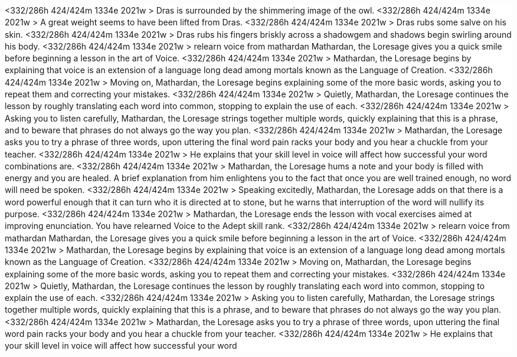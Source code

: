 <332/286h 424/424m 1334e 2021w <eb> <d>> 
Dras is surrounded by the shimmering image of the owl.
<332/286h 424/424m 1334e 2021w <eb> <d>> 
A great weight seems to have been lifted from Dras.
<332/286h 424/424m 1334e 2021w <eb> <d>> 
Dras rubs some salve on his skin.
<332/286h 424/424m 1334e 2021w <eb> <d>> 
Dras rubs his fingers briskly across a shadowgem and shadows begin swirling 
around his body.
<332/286h 424/424m 1334e 2021w <eb> <d>> relearn voice from mathardan
Mathardan, the Loresage gives you a quick smile before beginning a lesson in 
the art of Voice.
<332/286h 424/424m 1334e 2021w <eb> <d>> 
Mathardan, the Loresage begins by explaining that voice is an extension of a 
language long dead among mortals known as the Language of Creation.
<332/286h 424/424m 1334e 2021w <eb> <d>> 
Moving on, Mathardan, the Loresage begins explaining some of the more basic 
words, asking you to repeat them and correcting your mistakes.
<332/286h 424/424m 1334e 2021w <eb> <d>> 
Quietly, Mathardan, the Loresage continues the lesson by roughly translating 
each word into common, stopping to explain the use of each.
<332/286h 424/424m 1334e 2021w <eb> <d>> 
Asking you to listen carefully, Mathardan, the Loresage strings together 
multiple words, quickly explaining that this is a phrase, and to beware that 
phrases do not always go the way you plan.
<332/286h 424/424m 1334e 2021w <eb> <d>> 
Mathardan, the Loresage asks you to try a phrase of three words, upon uttering 
the final word pain racks your body and you hear a chuckle from your teacher.
<332/286h 424/424m 1334e 2021w <eb> <d>> 
He explains that your skill level in voice will affect how successful your word
combinations are.
<332/286h 424/424m 1334e 2021w <eb> <d>> 
Mathardan, the Loresage hums a note and your body is filled with energy and you
are healed. A brief explanation from him enlightens you to the fact that once 
you are well trained enough, no word will need be spoken.
<332/286h 424/424m 1334e 2021w <eb> <d>> 
Speaking excitedly, Mathardan, the Loresage adds on that there is a word 
powerful enough that it can turn who it is directed at to stone, but he warns 
that interruption of the word will nullify its purpose.
<332/286h 424/424m 1334e 2021w <eb> <d>> 
Mathardan, the Loresage ends the lesson with vocal exercises aimed at improving
enunciation.
You have relearned Voice to the Adept skill rank.
<332/286h 424/424m 1334e 2021w <eb> <d>> relearn voice from mathardan
Mathardan, the Loresage gives you a quick smile before beginning a lesson in 
the art of Voice.
<332/286h 424/424m 1334e 2021w <eb> <d>> 
Mathardan, the Loresage begins by explaining that voice is an extension of a 
language long dead among mortals known as the Language of Creation.
<332/286h 424/424m 1334e 2021w <eb> <d>> 
Moving on, Mathardan, the Loresage begins explaining some of the more basic 
words, asking you to repeat them and correcting your mistakes.
<332/286h 424/424m 1334e 2021w <eb> <d>> 
Quietly, Mathardan, the Loresage continues the lesson by roughly translating 
each word into common, stopping to explain the use of each.
<332/286h 424/424m 1334e 2021w <eb> <d>> 
Asking you to listen carefully, Mathardan, the Loresage strings together 
multiple words, quickly explaining that this is a phrase, and to beware that 
phrases do not always go the way you plan.
<332/286h 424/424m 1334e 2021w <eb> <d>> 
Mathardan, the Loresage asks you to try a phrase of three words, upon uttering 
the final word pain racks your body and you hear a chuckle from your teacher.
<332/286h 424/424m 1334e 2021w <eb> <d>> 
He explains that your skill level in voice will affect how successful your word
